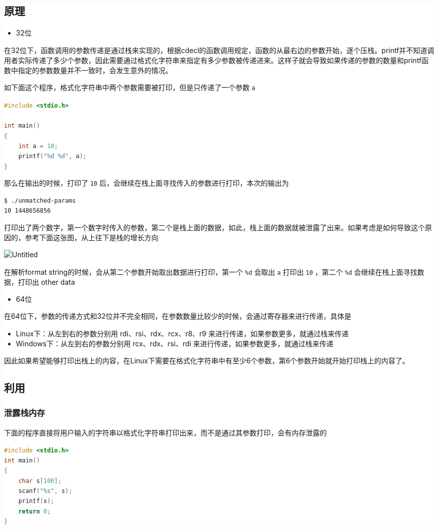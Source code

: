 ## 原理

- 32位

在32位下，函数调用的参数传递是通过栈来实现的，根据cdecl的函数调用规定，函数的从最右边的参数开始，逐个压栈。printf并不知道调用者实际传递了多少个参数，因此需要通过格式化字符串来指定有多少参数被传递进来。这样子就会导致如果传递的参数的数量和printf函数中指定的参数数量并不一致时，会发生意外的情况。

如下面这个程序，格式化字符串中两个参数需要被打印，但是只传递了一个参数 `a`

```c
#include <stdio.h>

int main()
{
    int a = 10;
    printf("%d %d", a);
}
```

那么在输出的时候，打印了 `10` 后，会继续在栈上面寻找传入的参数进行打印，本次的输出为

```
$ ./unmatched-params 
10 1448656856
```

打印出了两个数字，第一个数字时传入的参数，第二个是栈上面的数据，如此，栈上面的数据就被泄露了出来。如果考虑是如何导致这个原因的，参考下面这张图，从上往下是栈的增长方向

![Untitled](level-2/Untitled.png)

在解析format string的时候，会从第二个参数开始取出数据进行打印，第一个 `%d` 会取出 `a` 打印出 `10` ，第二个 `%d` 会继续在栈上面寻找数据，打印出 other data

- 64位

在64位下，参数的传递方式和32位并不完全相同，在参数数量比较少的时候，会通过寄存器来进行传递，具体是

- Linux下：从左到右的参数分别用 rdi、rsi、rdx、rcx、r8、r9 来进行传递，如果参数更多，就通过栈来传递
- Windows下：从左到右的参数分别用 rcx、rdx、rsi、rdi 来进行传递，如果参数更多，就通过栈来传递

因此如果希望能够打印出栈上的内容，在Linux下需要在格式化字符串中有至少6个参数，第6个参数开始就开始打印栈上的内容了。

## 利用

### 泄露栈内存

下面的程序直接将用户输入的字符串以格式化字符串打印出来，而不是通过其参数打印，会有内存泄露的

```c
#include <stdio.h>
int main()
{
    char s[100];
    scanf("%s", s);
    printf(s);
    return 0;
}
```
